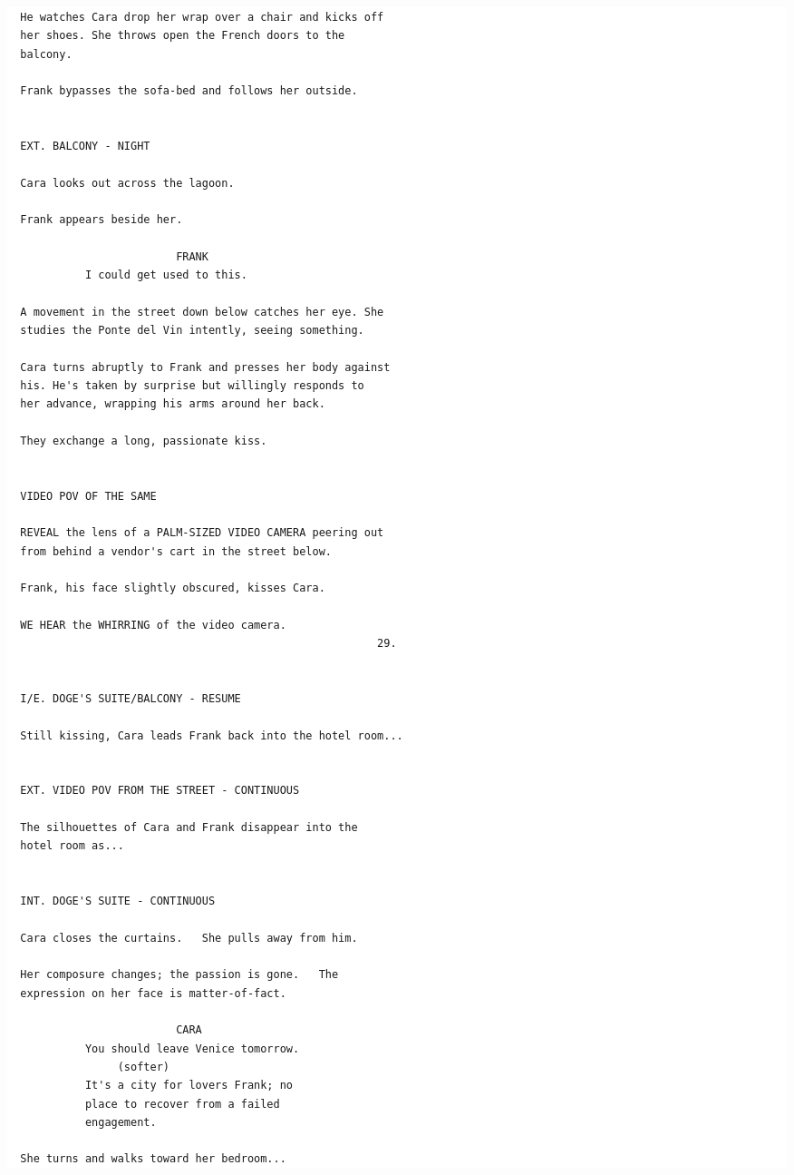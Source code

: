       He watches Cara drop her wrap over a chair and kicks off
      her shoes. She throws open the French doors to the
      balcony.
      
      Frank bypasses the sofa-bed and follows her outside.
      
      
      EXT. BALCONY - NIGHT
      
      Cara looks out across the lagoon.
      
      Frank appears beside her.
      
                              FRANK
                I could get used to this.
      
      A movement in the street down below catches her eye. She
      studies the Ponte del Vin intently, seeing something.
      
      Cara turns abruptly to Frank and presses her body against
      his. He's taken by surprise but willingly responds to
      her advance, wrapping his arms around her back.
      
      They exchange a long, passionate kiss.
      
      
      VIDEO POV OF THE SAME
      
      REVEAL the lens of a PALM-SIZED VIDEO CAMERA peering out
      from behind a vendor's cart in the street below.
      
      Frank, his face slightly obscured, kisses Cara.
      
      WE HEAR the WHIRRING of the video camera.
                                                             29.
      
      
      I/E. DOGE'S SUITE/BALCONY - RESUME
      
      Still kissing, Cara leads Frank back into the hotel room...
      
      
      EXT. VIDEO POV FROM THE STREET - CONTINUOUS
      
      The silhouettes of Cara and Frank disappear into the
      hotel room as...
      
      
      INT. DOGE'S SUITE - CONTINUOUS
      
      Cara closes the curtains.   She pulls away from him.
      
      Her composure changes; the passion is gone.   The
      expression on her face is matter-of-fact.
      
                              CARA
                You should leave Venice tomorrow.
                     (softer)
                It's a city for lovers Frank; no
                place to recover from a failed
                engagement.
      
      She turns and walks toward her bedroom...
      
